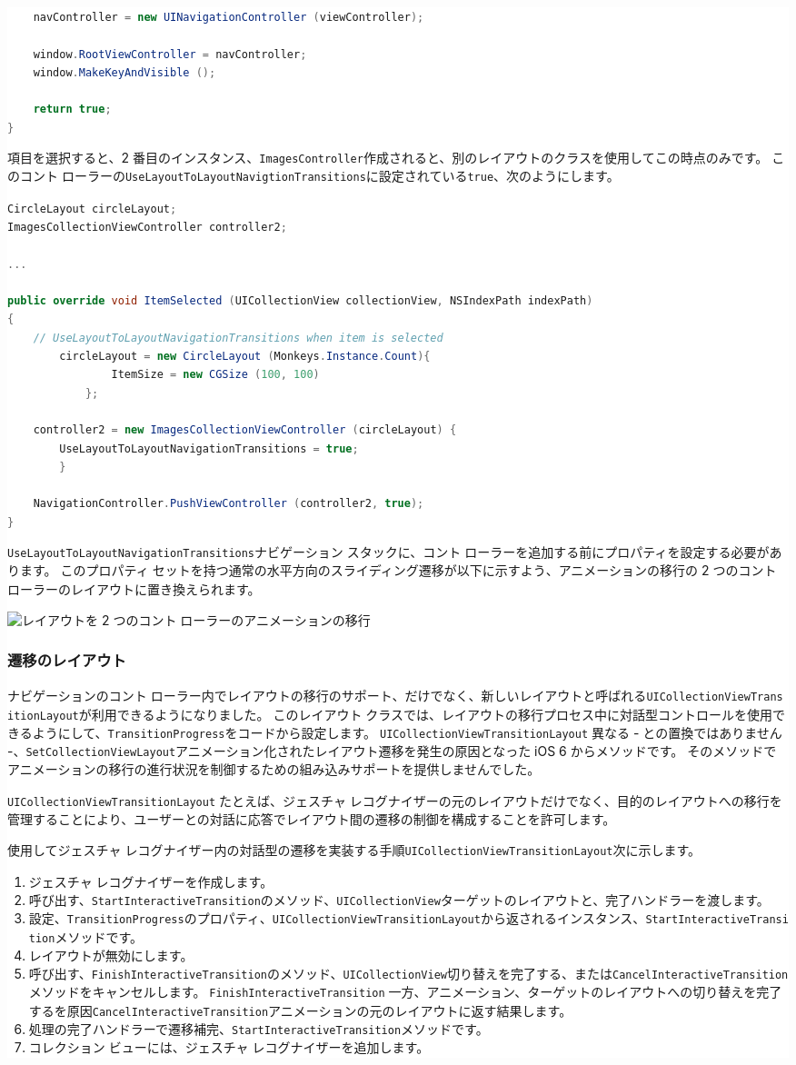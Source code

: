 ```csharp
    navController = new UINavigationController (viewController);

    window.RootViewController = navController;
    window.MakeKeyAndVisible ();
    
    return true;
}
```

項目を選択すると、2 番目のインスタンス、`ImagesController`作成されると、別のレイアウトのクラスを使用してこの時点のみです。 このコント ローラーの`UseLayoutToLayoutNavigtionTransitions`に設定されている`true`、次のようにします。

```csharp
CircleLayout circleLayout;
ImagesCollectionViewController controller2;

...

public override void ItemSelected (UICollectionView collectionView, NSIndexPath indexPath)
{
    // UseLayoutToLayoutNavigationTransitions when item is selected
        circleLayout = new CircleLayout (Monkeys.Instance.Count){
                ItemSize = new CGSize (100, 100)
            };
            
    controller2 = new ImagesCollectionViewController (circleLayout) {
        UseLayoutToLayoutNavigationTransitions = true;
        }

    NavigationController.PushViewController (controller2, true);
}
```

`UseLayoutToLayoutNavigationTransitions`ナビゲーション スタックに、コント ローラーを追加する前にプロパティを設定する必要があります。 このプロパティ セットを持つ通常の水平方向のスライディング遷移が以下に示すよう、アニメーションの移行の 2 つのコント ローラーのレイアウトに置き換えられます。

![](transitions-images/nav2.png "レイアウトを 2 つのコント ローラーのアニメーションの移行")

### <a name="transition-layout"></a>遷移のレイアウト

ナビゲーションのコント ローラー内でレイアウトの移行のサポート、だけでなく、新しいレイアウトと呼ばれる`UICollectionViewTransitionLayout`が利用できるようになりました。 このレイアウト クラスでは、レイアウトの移行プロセス中に対話型コントロールを使用できるようにして、`TransitionProgress`をコードから設定します。 `UICollectionViewTransitionLayout` 異なる - との置換ではありません -、`SetCollectionViewLayout`アニメーション化されたレイアウト遷移を発生の原因となった iOS 6 からメソッドです。 そのメソッドでアニメーションの移行の進行状況を制御するための組み込みサポートを提供しませんでした。

 `UICollectionViewTransitionLayout` たとえば、ジェスチャ レコグナイザーの元のレイアウトだけでなく、目的のレイアウトへの移行を管理することにより、ユーザーとの対話に応答でレイアウト間の遷移の制御を構成することを許可します。

使用してジェスチャ レコグナイザー内の対話型の遷移を実装する手順`UICollectionViewTransitionLayout`次に示します。

1.  ジェスチャ レコグナイザーを作成します。
1.  呼び出す、`StartInteractiveTransition`のメソッド、`UICollectionView`ターゲットのレイアウトと、完了ハンドラーを渡します。
1.  設定、`TransitionProgress`のプロパティ、`UICollectionViewTransitionLayout`から返されるインスタンス、`StartInteractiveTransition`メソッドです。
1.  レイアウトが無効にします。
1.  呼び出す、`FinishInteractiveTransition`のメソッド、`UICollectionView`切り替えを完了する、または`CancelInteractiveTransition`メソッドをキャンセルします。  `FinishInteractiveTransition` 一方、アニメーション、ターゲットのレイアウトへの切り替えを完了するを原因`CancelInteractiveTransition`アニメーションの元のレイアウトに返す結果します。
1.  処理の完了ハンドラーで遷移補完、`StartInteractiveTransition`メソッドです。
1.  コレクション ビューには、ジェスチャ レコグナイザーを追加します。
